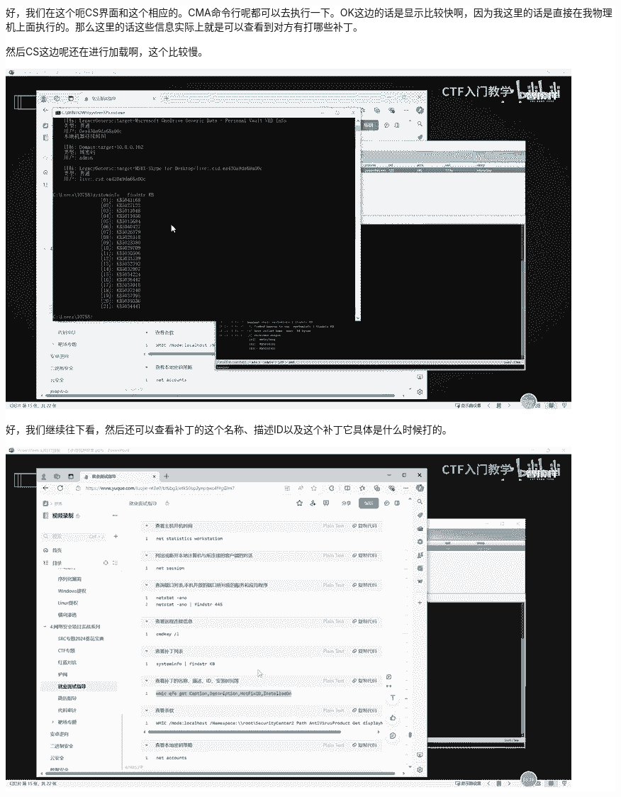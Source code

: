 好，我们在这个呃CS界面和这个相应的。CMA命令行呢都可以去执行一下。OK这边的话是显示比较快啊，因为我这里的话是直接在我物理机上面执行的。那么这里的话这些信息实际上就是可以查看到对方有打哪些补丁。

然后CS这边呢还在进行加载啊，这个比较慢。

![](img/8a8d9358c3ed264cba2b9ef5eea0eabf_10.png)

好，我们继续往下看，然后还可以查看补丁的这个名称、描述ID以及这个补丁它具体是什么时候打的。

![](img/8a8d9358c3ed264cba2b9ef5eea0eabf_12.png)
